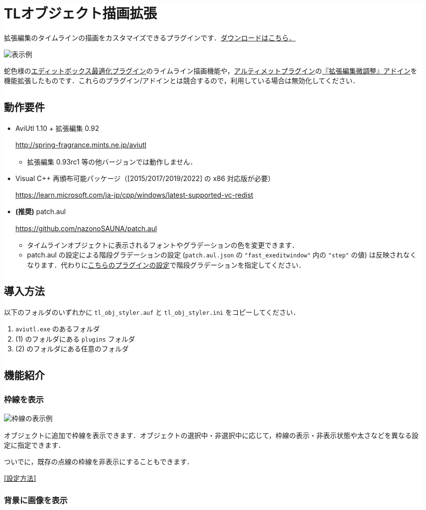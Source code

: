 # TLオブジェクト描画拡張

拡張編集のタイムラインの描画をカスタマイズできるプラグインです．[ダウンロードはこちら．](https://github.com/sigma-axis/aviutl_tl_obj_styler/releases)

![表示例](https://github.com/user-attachments/assets/4367bfe3-f2c9-4877-9996-5f4cfb406423)

蛇色様の[エディットボックス最適化プラグイン](https://github.com/hebiiro/AviUtl-Plugin-OptimizeEditBox)のライムライン描画機能や，[アルティメットプラグイン](https://github.com/hebiiro/anti.aviutl.ultimate.plugin)の[『拡張編集微調整』アドイン](https://github.com/hebiiro/anti.aviutl.ultimate.plugin/wiki/exedit_tweaker)を機能拡張したものです．これらのプラグイン/アドインとは競合するので，利用している場合は無効化してください．


## 動作要件

- AviUtl 1.10 + 拡張編集 0.92

  http://spring-fragrance.mints.ne.jp/aviutl
  - 拡張編集 0.93rc1 等の他バージョンでは動作しません．

- Visual C++ 再頒布可能パッケージ（\[2015/2017/2019/2022\] の x86 対応版が必要）

  https://learn.microsoft.com/ja-jp/cpp/windows/latest-supported-vc-redist

- **(推奨)** patch.aul

  https://github.com/nazonoSAUNA/patch.aul
  - タイムラインオブジェクトに表示されるフォントやグラデーションの色を変更できます．
  - patch.aul の設定による階段グラデーションの設定 (`patch.aul.json` の `"fast_exeditwindow"` 内の `"step"` の値) は反映されなくなります．代わりに[こちらのプラグインの設定](#gradient_back)で階段グラデーションを指定してください．

## 導入方法

以下のフォルダのいずれかに `tl_obj_styler.auf` と `tl_obj_styler.ini` をコピーしてください．

1. `aviutl.exe` のあるフォルダ
1. (1) のフォルダにある `plugins` フォルダ
1. (2) のフォルダにある任意のフォルダ


## 機能紹介

### 枠線を表示

![枠線の表示例](https://github.com/user-attachments/assets/83b57345-c432-421e-84ed-dc085653e27c)

オブジェクトに追加で枠線を表示できます．オブジェクトの選択中・非選択中に応じて，枠線の表示・非表示状態や太さなどを異なる設定に指定できます．

ついでに，既存の点線の枠線を非表示にすることもできます．

[[設定方法]](#borderselected--borderdeselected)

### 背景に画像を表示
